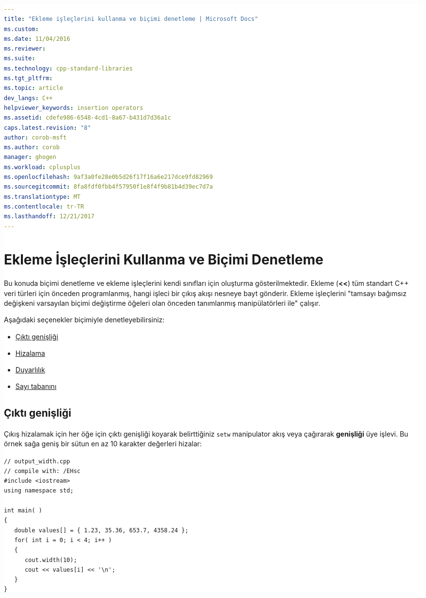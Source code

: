 ```yaml
---
title: "Ekleme işleçlerini kullanma ve biçimi denetleme | Microsoft Docs"
ms.custom: 
ms.date: 11/04/2016
ms.reviewer: 
ms.suite: 
ms.technology: cpp-standard-libraries
ms.tgt_pltfrm: 
ms.topic: article
dev_langs: C++
helpviewer_keywords: insertion operators
ms.assetid: cdefe986-6548-4cd1-8a67-b431d7d36a1c
caps.latest.revision: "8"
author: corob-msft
ms.author: corob
manager: ghogen
ms.workload: cplusplus
ms.openlocfilehash: 9af3a0fe28e0b5d26f17f16a6e217dce9fd82969
ms.sourcegitcommit: 8fa8fdf0fbb4f57950f1e8f4f9b81b4d39ec7d7a
ms.translationtype: MT
ms.contentlocale: tr-TR
ms.lasthandoff: 12/21/2017
---
```

# <a name="using-insertion-operators-and-controlling-format"></a>Ekleme İşleçlerini Kullanma ve Biçimi Denetleme
Bu konuda biçimi denetleme ve ekleme işleçlerini kendi sınıfları için oluşturma gösterilmektedir. Ekleme (**<<**) tüm standart C++ veri türleri için önceden programlanmış, hangi işleci bir çıkış akışı nesneye bayt gönderir. Ekleme işleçlerini "tamsayı bağımsız değişkeni varsayılan biçimi değiştirme öğeleri olan önceden tanımlanmış manipülatörleri ile" çalışır.  
  
 Aşağıdaki seçenekler biçimiyle denetleyebilirsiniz:  
  
- [Çıktı genişliği](#vclrfoutputwidthanchor3)  
  
- [Hizalama](#vclrfalignmentanchor4)  
  
- [Duyarlılık](#vclrfprecisionanchor5)  
  
- [Sayı tabanını](#vclrfradixanchor6)  
  
##  <a name="vclrfoutputwidthanchor3"></a>Çıktı genişliği  
 Çıkış hizalamak için her öğe için çıktı genişliği koyarak belirttiğiniz `setw` manipulator akış veya çağırarak **genişliği** üye işlevi. Bu örnek sağa geniş bir sütun en az 10 karakter değerleri hizalar:  
  
```  
// output_width.cpp  
// compile with: /EHsc  
#include <iostream>  
using namespace std;  
  
int main( )  
{  
   double values[] = { 1.23, 35.36, 653.7, 4358.24 };  
   for( int i = 0; i < 4; i++ )  
   {  
      cout.width(10);  
      cout << values[i] << '\n';  
   }  
}  
```  
  